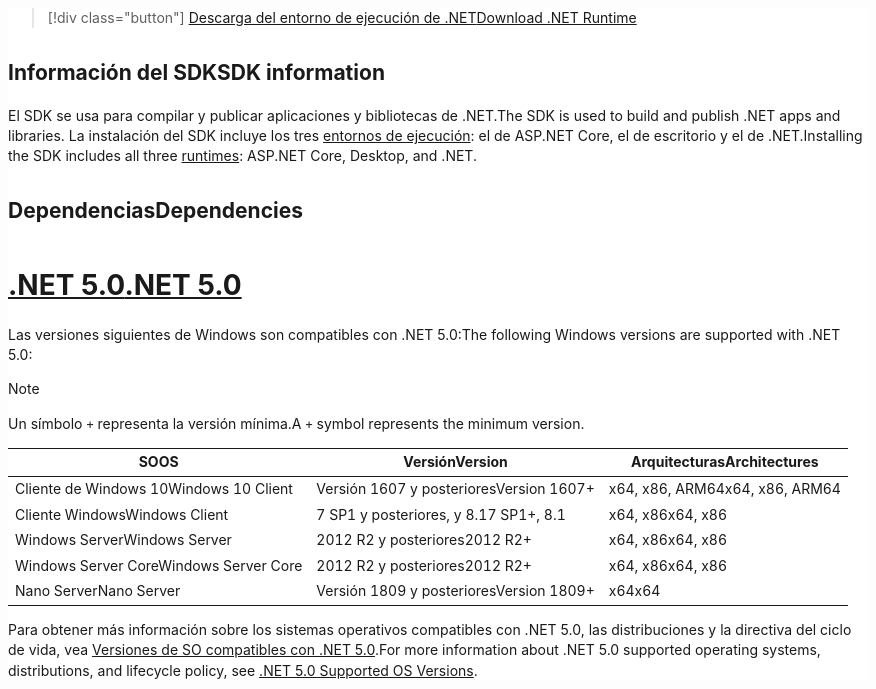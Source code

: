> [!div class="button"]
> [<span data-ttu-id="f68d9-208">Descarga del entorno de ejecución de .NET</span><span class="sxs-lookup"><span data-stu-id="f68d9-208">Download .NET Runtime</span></span>](https://dotnet.microsoft.com/download/dotnet-core)

## <a name="sdk-information"></a><span data-ttu-id="f68d9-209">Información del SDK</span><span class="sxs-lookup"><span data-stu-id="f68d9-209">SDK information</span></span>

<span data-ttu-id="f68d9-210">El SDK se usa para compilar y publicar aplicaciones y bibliotecas de .NET.</span><span class="sxs-lookup"><span data-stu-id="f68d9-210">The SDK is used to build and publish .NET apps and libraries.</span></span> <span data-ttu-id="f68d9-211">La instalación del SDK incluye los tres [entornos de ejecución](#runtime-information): el de ASP.NET Core, el de escritorio y el de .NET.</span><span class="sxs-lookup"><span data-stu-id="f68d9-211">Installing the SDK includes all three [runtimes](#runtime-information): ASP.NET Core, Desktop, and .NET.</span></span>

## <a name="dependencies"></a><span data-ttu-id="f68d9-212">Dependencias</span><span class="sxs-lookup"><span data-stu-id="f68d9-212">Dependencies</span></span>




# <a name="net-50"></a>[<span data-ttu-id="f68d9-213">.NET 5.0</span><span class="sxs-lookup"><span data-stu-id="f68d9-213">.NET 5.0</span></span>](#tab/net50)

<span data-ttu-id="f68d9-214">Las versiones siguientes de Windows son compatibles con .NET 5.0:</span><span class="sxs-lookup"><span data-stu-id="f68d9-214">The following Windows versions are supported with .NET 5.0:</span></span>

> [!NOTE]
> <span data-ttu-id="f68d9-215">Un símbolo `+` representa la versión mínima.</span><span class="sxs-lookup"><span data-stu-id="f68d9-215">A `+` symbol represents the minimum version.</span></span>

| <span data-ttu-id="f68d9-216">SO</span><span class="sxs-lookup"><span data-stu-id="f68d9-216">OS</span></span>                  | <span data-ttu-id="f68d9-217">Versión</span><span class="sxs-lookup"><span data-stu-id="f68d9-217">Version</span></span>       | <span data-ttu-id="f68d9-218">Arquitecturas</span><span class="sxs-lookup"><span data-stu-id="f68d9-218">Architectures</span></span>   |
|---------------------|---------------|-----------------|
| <span data-ttu-id="f68d9-219">Cliente de Windows 10</span><span class="sxs-lookup"><span data-stu-id="f68d9-219">Windows 10 Client</span></span>   | <span data-ttu-id="f68d9-220">Versión 1607 y posteriores</span><span class="sxs-lookup"><span data-stu-id="f68d9-220">Version 1607+</span></span> | <span data-ttu-id="f68d9-221">x64, x86, ARM64</span><span class="sxs-lookup"><span data-stu-id="f68d9-221">x64, x86, ARM64</span></span> |
| <span data-ttu-id="f68d9-222">Cliente Windows</span><span class="sxs-lookup"><span data-stu-id="f68d9-222">Windows Client</span></span>      | <span data-ttu-id="f68d9-223">7 SP1 y posteriores, y 8.1</span><span class="sxs-lookup"><span data-stu-id="f68d9-223">7 SP1+, 8.1</span></span>   | <span data-ttu-id="f68d9-224">x64, x86</span><span class="sxs-lookup"><span data-stu-id="f68d9-224">x64, x86</span></span>        |
| <span data-ttu-id="f68d9-225">Windows Server</span><span class="sxs-lookup"><span data-stu-id="f68d9-225">Windows Server</span></span>      | <span data-ttu-id="f68d9-226">2012 R2 y posteriores</span><span class="sxs-lookup"><span data-stu-id="f68d9-226">2012 R2+</span></span>      | <span data-ttu-id="f68d9-227">x64, x86</span><span class="sxs-lookup"><span data-stu-id="f68d9-227">x64, x86</span></span>        |
| <span data-ttu-id="f68d9-228">Windows Server Core</span><span class="sxs-lookup"><span data-stu-id="f68d9-228">Windows Server Core</span></span> | <span data-ttu-id="f68d9-229">2012 R2 y posteriores</span><span class="sxs-lookup"><span data-stu-id="f68d9-229">2012 R2+</span></span>      | <span data-ttu-id="f68d9-230">x64, x86</span><span class="sxs-lookup"><span data-stu-id="f68d9-230">x64, x86</span></span>        |
| <span data-ttu-id="f68d9-231">Nano Server</span><span class="sxs-lookup"><span data-stu-id="f68d9-231">Nano Server</span></span>         | <span data-ttu-id="f68d9-232">Versión 1809 y posteriores</span><span class="sxs-lookup"><span data-stu-id="f68d9-232">Version 1809+</span></span> | <span data-ttu-id="f68d9-233">x64</span><span class="sxs-lookup"><span data-stu-id="f68d9-233">x64</span></span>             |

<span data-ttu-id="f68d9-234">Para obtener más información sobre los sistemas operativos compatibles con .NET 5.0, las distribuciones y la directiva del ciclo de vida, vea [Versiones de SO compatibles con .NET 5.0](https://github.com/dotnet/core/blob/master/release-notes/5.0/5.0-supported-os.md).</span><span class="sxs-lookup"><span data-stu-id="f68d9-234">For more information about .NET 5.0 supported operating systems, distributions, and lifecycle policy, see [.NET 5.0 Supported OS Versions](https://github.com/dotnet/core/blob/master/release-notes/5.0/5.0-supported-os.md).</span></span>


[esu]: /troubleshoot/windows-client/windows-7-eos-faq/windows-7-extended-security-updates-faq
[vcc64]: https://aka.ms/vs/16/release/vc_redist.x64.exe
[vcc32]: https://aka.ms/vs/16/release/vc_redist.x86.exe
[kb64]: https://www.microsoft.com/download/details.aspx?id=47442
[kb32]: https://www.microsoft.com/download/details.aspx?id=47409